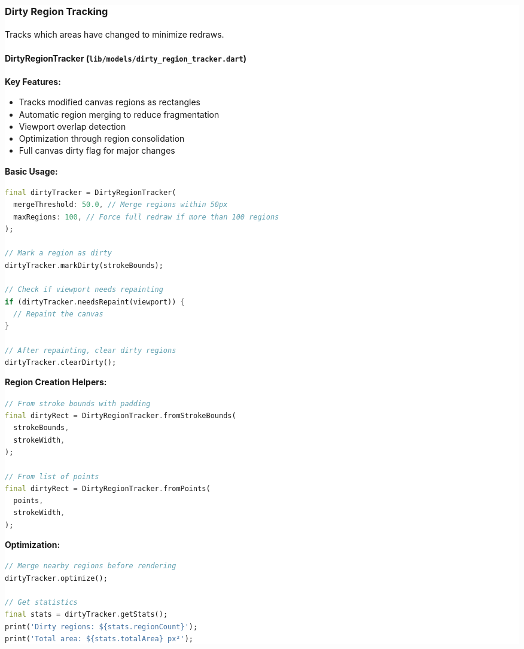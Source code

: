 ### Dirty Region Tracking

Tracks which areas have changed to minimize redraws.

#### DirtyRegionTracker (`lib/models/dirty_region_tracker.dart`)

**Key Features:**
- Tracks modified canvas regions as rectangles
- Automatic region merging to reduce fragmentation
- Viewport overlap detection
- Optimization through region consolidation
- Full canvas dirty flag for major changes

**Basic Usage:**
```dart
final dirtyTracker = DirtyRegionTracker(
  mergeThreshold: 50.0, // Merge regions within 50px
  maxRegions: 100, // Force full redraw if more than 100 regions
);

// Mark a region as dirty
dirtyTracker.markDirty(strokeBounds);

// Check if viewport needs repainting
if (dirtyTracker.needsRepaint(viewport)) {
  // Repaint the canvas
}

// After repainting, clear dirty regions
dirtyTracker.clearDirty();
```

**Region Creation Helpers:**
```dart
// From stroke bounds with padding
final dirtyRect = DirtyRegionTracker.fromStrokeBounds(
  strokeBounds,
  strokeWidth,
);

// From list of points
final dirtyRect = DirtyRegionTracker.fromPoints(
  points,
  strokeWidth,
);
```

**Optimization:**
```dart
// Merge nearby regions before rendering
dirtyTracker.optimize();

// Get statistics
final stats = dirtyTracker.getStats();
print('Dirty regions: ${stats.regionCount}');
print('Total area: ${stats.totalArea} px²');
```
